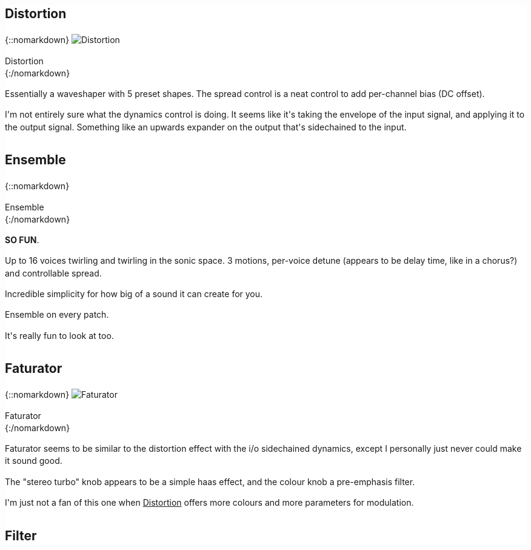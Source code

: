 ## Distortion

{::nomarkdown}
	<img src="/assets/Khs/PhasePlant/Distortion.png" alt="Distortion">
	<div class="image-caption">Distortion</div>
{:/nomarkdown}

Essentially a waveshaper with 5 preset shapes. The spread control is a neat control to add per-channel bias (DC offset).

I'm not entirely sure what the dynamics control is doing. It seems like it's taking the envelope of the input signal, and applying it to the output signal. Something like an upwards expander on the output that's sidechained to the input.

## Ensemble

{::nomarkdown}
<video autoplay loop muted class="gifvid">
<source src="/assets/Khs/PhasePlant/Ensemble.mp4" type="video/mp4">
Your browser does not support the video tag.
</video>
<div class="video-caption">Ensemble</div>
{:/nomarkdown}

**SO FUN**.

Up to 16 voices twirling and twirling in the sonic space. 3 motions, per-voice detune (appears to be delay time, like in a chorus?) and controllable spread.

Incredible simplicity for how big of a sound it can create for you.

Ensemble on every patch.

It's really fun to look at too.

## Faturator

{::nomarkdown}
	<img src="/assets/Khs/PhasePlant/Faturator.png" alt="Faturator">
	<div class="image-caption">Faturator</div>
{:/nomarkdown}

Faturator seems to be similar to the distortion effect with the i/o sidechained dynamics, except I personally just never could make it sound good.

The "stereo turbo" knob appears to be a simple haas effect, and the colour knob a pre-emphasis filter.

I'm just not a fan of this one when [Distortion](#distortion) offers more colours and more parameters for modulation.

## Filter
